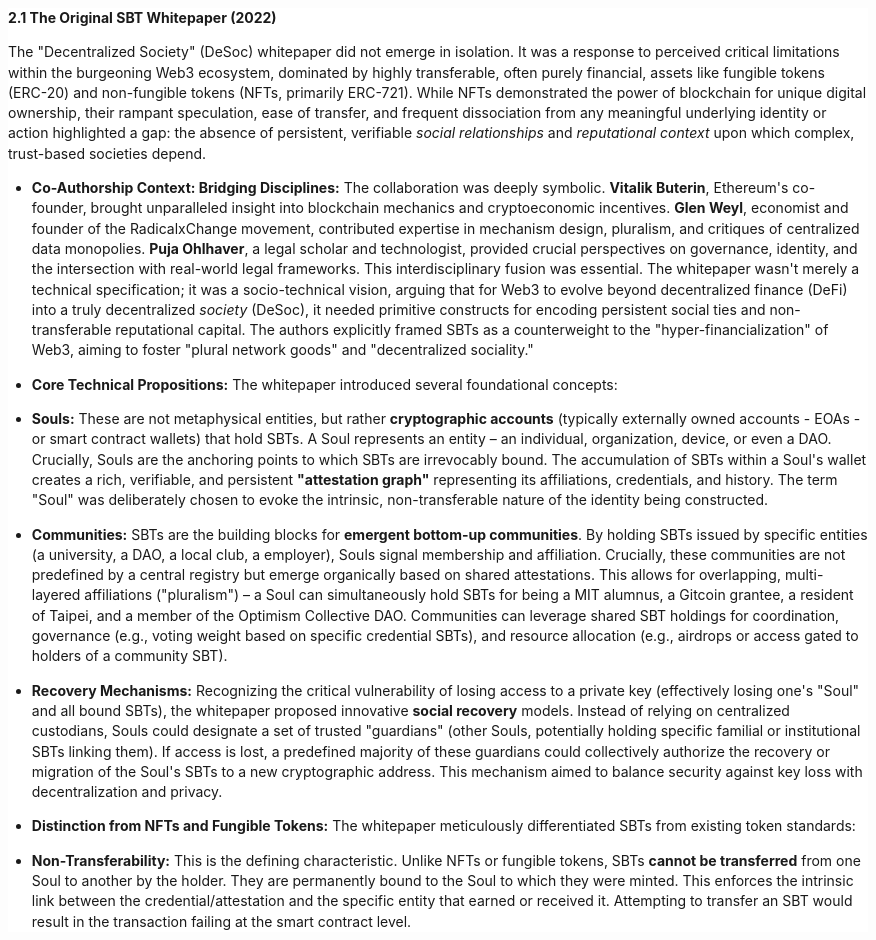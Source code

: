 **2.1 The Original SBT Whitepaper (2022)**

The "Decentralized Society" (DeSoc) whitepaper did not emerge in isolation. It was a response to perceived critical limitations within the burgeoning Web3 ecosystem, dominated by highly transferable, often purely financial, assets like fungible tokens (ERC-20) and non-fungible tokens (NFTs, primarily ERC-721). While NFTs demonstrated the power of blockchain for unique digital ownership, their rampant speculation, ease of transfer, and frequent dissociation from any meaningful underlying identity or action highlighted a gap: the absence of persistent, verifiable *social relationships* and *reputational context* upon which complex, trust-based societies depend.

*   **Co-Authorship Context: Bridging Disciplines:** The collaboration was deeply symbolic. **Vitalik Buterin**, Ethereum's co-founder, brought unparalleled insight into blockchain mechanics and cryptoeconomic incentives. **Glen Weyl**, economist and founder of the RadicalxChange movement, contributed expertise in mechanism design, pluralism, and critiques of centralized data monopolies. **Puja Ohlhaver**, a legal scholar and technologist, provided crucial perspectives on governance, identity, and the intersection with real-world legal frameworks. This interdisciplinary fusion was essential. The whitepaper wasn't merely a technical specification; it was a socio-technical vision, arguing that for Web3 to evolve beyond decentralized finance (DeFi) into a truly decentralized *society* (DeSoc), it needed primitive constructs for encoding persistent social ties and non-transferable reputational capital. The authors explicitly framed SBTs as a counterweight to the "hyper-financialization" of Web3, aiming to foster "plural network goods" and "decentralized sociality."

*   **Core Technical Propositions:** The whitepaper introduced several foundational concepts:

*   **Souls:** These are not metaphysical entities, but rather **cryptographic accounts** (typically externally owned accounts - EOAs - or smart contract wallets) that hold SBTs. A Soul represents an entity – an individual, organization, device, or even a DAO. Crucially, Souls are the anchoring points to which SBTs are irrevocably bound. The accumulation of SBTs within a Soul's wallet creates a rich, verifiable, and persistent **"attestation graph"** representing its affiliations, credentials, and history. The term "Soul" was deliberately chosen to evoke the intrinsic, non-transferable nature of the identity being constructed.

*   **Communities:** SBTs are the building blocks for **emergent bottom-up communities**. By holding SBTs issued by specific entities (a university, a DAO, a local club, a employer), Souls signal membership and affiliation. Crucially, these communities are not predefined by a central registry but emerge organically based on shared attestations. This allows for overlapping, multi-layered affiliations ("pluralism") – a Soul can simultaneously hold SBTs for being a MIT alumnus, a Gitcoin grantee, a resident of Taipei, and a member of the Optimism Collective DAO. Communities can leverage shared SBT holdings for coordination, governance (e.g., voting weight based on specific credential SBTs), and resource allocation (e.g., airdrops or access gated to holders of a community SBT).

*   **Recovery Mechanisms:** Recognizing the critical vulnerability of losing access to a private key (effectively losing one's "Soul" and all bound SBTs), the whitepaper proposed innovative **social recovery** models. Instead of relying on centralized custodians, Souls could designate a set of trusted "guardians" (other Souls, potentially holding specific familial or institutional SBTs linking them). If access is lost, a predefined majority of these guardians could collectively authorize the recovery or migration of the Soul's SBTs to a new cryptographic address. This mechanism aimed to balance security against key loss with decentralization and privacy.

*   **Distinction from NFTs and Fungible Tokens:** The whitepaper meticulously differentiated SBTs from existing token standards:

*   **Non-Transferability:** This is the defining characteristic. Unlike NFTs or fungible tokens, SBTs **cannot be transferred** from one Soul to another by the holder. They are permanently bound to the Soul to which they were minted. This enforces the intrinsic link between the credential/attestation and the specific entity that earned or received it. Attempting to transfer an SBT would result in the transaction failing at the smart contract level.
